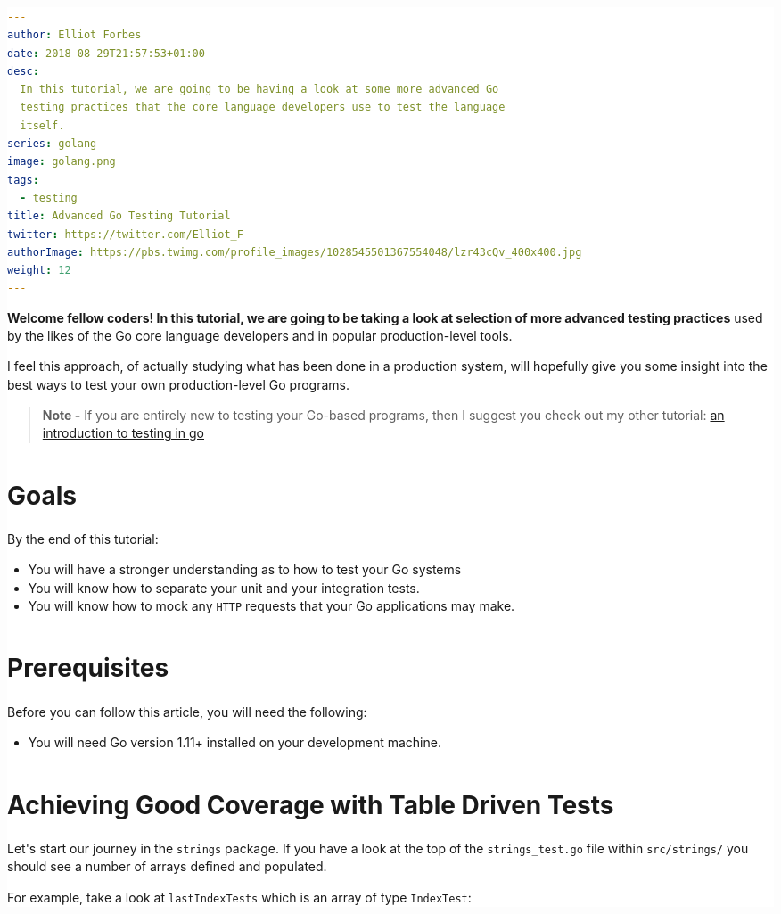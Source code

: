 ```yaml
---
author: Elliot Forbes
date: 2018-08-29T21:57:53+01:00
desc:
  In this tutorial, we are going to be having a look at some more advanced Go
  testing practices that the core language developers use to test the language
  itself.
series: golang
image: golang.png
tags:
  - testing
title: Advanced Go Testing Tutorial
twitter: https://twitter.com/Elliot_F
authorImage: https://pbs.twimg.com/profile_images/1028545501367554048/lzr43cQv_400x400.jpg
weight: 12
---
```


**Welcome fellow coders! In this tutorial, we are going to be taking a look at
selection of more advanced testing practices** used by the likes of the Go core
language developers and in popular production-level tools.

I feel this approach, of actually studying what has been done in a production
system, will hopefully give you some insight into the best ways to test your own
production-level Go programs.

> **Note -** If you are entirely new to testing your Go-based programs, then I
> suggest you check out my other tutorial:
> [an introduction to testing in go](/golang/intro-testing-in-go/)

# Goals

By the end of this tutorial:

* You will have a stronger understanding as to how to test your Go systems
* You will know how to separate your unit and your integration tests.
* You will know how to mock any `HTTP` requests that your Go applications may make. 

# Prerequisites

Before you can follow this article, you will need the following:

* You will need Go version 1.11+ installed on your development machine.

# Achieving Good Coverage with Table Driven Tests

Let's start our journey in the `strings` package. If you have a look at the top
of the `strings_test.go` file within `src/strings/` you should see a number of
arrays defined and populated.

For example, take a look at `lastIndexTests` which is an array of type
`IndexTest`:
